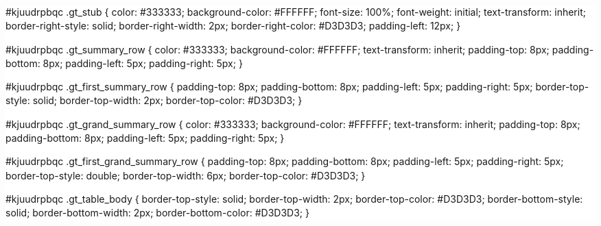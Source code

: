 #kjuudrpbqc .gt_stub {
  color: #333333;
  background-color: #FFFFFF;
  font-size: 100%;
  font-weight: initial;
  text-transform: inherit;
  border-right-style: solid;
  border-right-width: 2px;
  border-right-color: #D3D3D3;
  padding-left: 12px;
}

#kjuudrpbqc .gt_summary_row {
  color: #333333;
  background-color: #FFFFFF;
  text-transform: inherit;
  padding-top: 8px;
  padding-bottom: 8px;
  padding-left: 5px;
  padding-right: 5px;
}

#kjuudrpbqc .gt_first_summary_row {
  padding-top: 8px;
  padding-bottom: 8px;
  padding-left: 5px;
  padding-right: 5px;
  border-top-style: solid;
  border-top-width: 2px;
  border-top-color: #D3D3D3;
}

#kjuudrpbqc .gt_grand_summary_row {
  color: #333333;
  background-color: #FFFFFF;
  text-transform: inherit;
  padding-top: 8px;
  padding-bottom: 8px;
  padding-left: 5px;
  padding-right: 5px;
}

#kjuudrpbqc .gt_first_grand_summary_row {
  padding-top: 8px;
  padding-bottom: 8px;
  padding-left: 5px;
  padding-right: 5px;
  border-top-style: double;
  border-top-width: 6px;
  border-top-color: #D3D3D3;
}

#kjuudrpbqc .gt_table_body {
  border-top-style: solid;
  border-top-width: 2px;
  border-top-color: #D3D3D3;
  border-bottom-style: solid;
  border-bottom-width: 2px;
  border-bottom-color: #D3D3D3;
}
